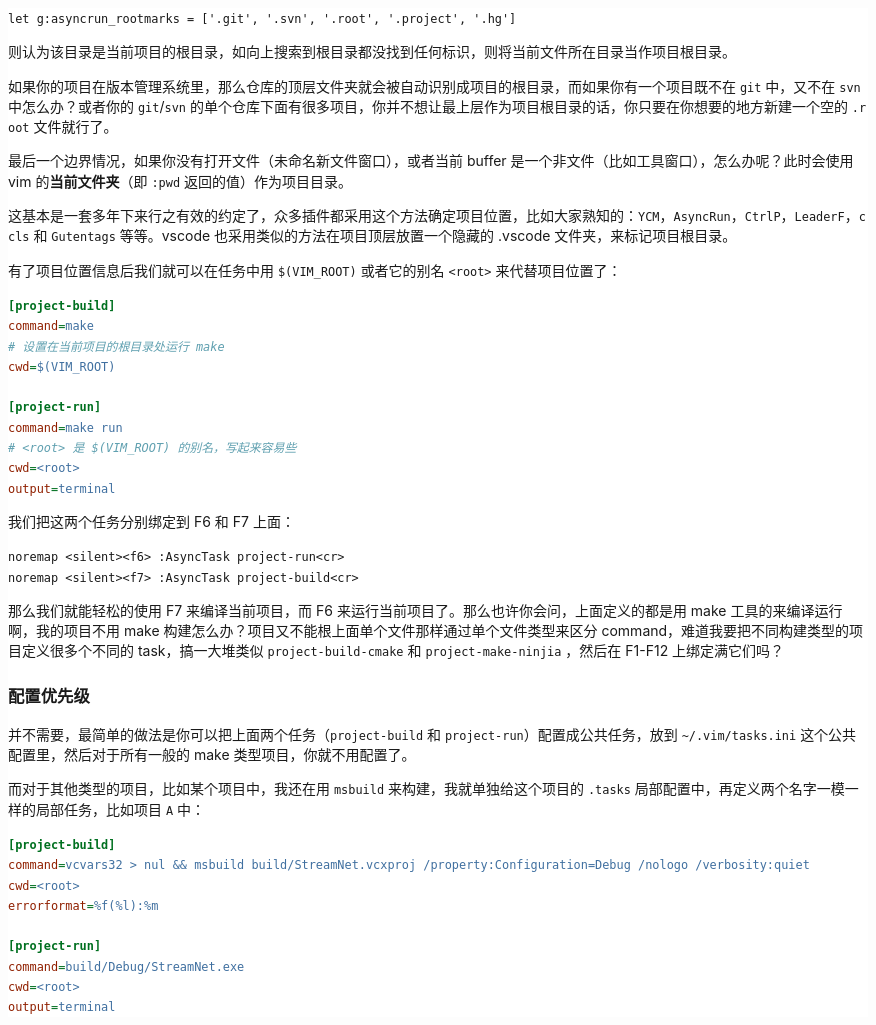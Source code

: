 ```VimL
let g:asyncrun_rootmarks = ['.git', '.svn', '.root', '.project', '.hg']
```

则认为该目录是当前项目的根目录，如向上搜索到根目录都没找到任何标识，则将当前文件所在目录当作项目根目录。

如果你的项目在版本管理系统里，那么仓库的顶层文件夹就会被自动识别成项目的根目录，而如果你有一个项目既不在 `git` 中，又不在 `svn` 中怎么办？或者你的 `git`/`svn` 的单个仓库下面有很多项目，你并不想让最上层作为项目根目录的话，你只要在你想要的地方新建一个空的 `.root` 文件就行了。

最后一个边界情况，如果你没有打开文件（未命名新文件窗口），或者当前 buffer 是一个非文件（比如工具窗口），怎么办呢？此时会使用 vim 的**当前文件夹**（即 `:pwd` 返回的值）作为项目目录。

这基本是一套多年下来行之有效的约定了，众多插件都采用这个方法确定项目位置，比如大家熟知的：`YCM`，`AsyncRun`，`CtrlP`，`LeaderF`，`ccls` 和 `Gutentags` 等等。vscode 也采用类似的方法在项目顶层放置一个隐藏的 .vscode 文件夹，来标记项目根目录。

有了项目位置信息后我们就可以在任务中用 `$(VIM_ROOT)` 或者它的别名 `<root>` 来代替项目位置了：

```ini
[project-build]
command=make
# 设置在当前项目的根目录处运行 make
cwd=$(VIM_ROOT)

[project-run]
command=make run
# <root> 是 $(VIM_ROOT) 的别名，写起来容易些
cwd=<root>
output=terminal
```

我们把这两个任务分别绑定到 F6 和 F7 上面：

```VimL
noremap <silent><f6> :AsyncTask project-run<cr>
noremap <silent><f7> :AsyncTask project-build<cr>
```

那么我们就能轻松的使用 F7 来编译当前项目，而 F6 来运行当前项目了。那么也许你会问，上面定义的都是用 make 工具的来编译运行啊，我的项目不用 make 构建怎么办？项目又不能根上面单个文件那样通过单个文件类型来区分 command，难道我要把不同构建类型的项目定义很多个不同的 task，搞一大堆类似 `project-build-cmake` 和 `project-make-ninjia` ，然后在 F1-F12 上绑定满它们吗？

### 配置优先级

并不需要，最简单的做法是你可以把上面两个任务（`project-build` 和 `project-run`）配置成公共任务，放到 `~/.vim/tasks.ini` 这个公共配置里，然后对于所有一般的 make 类型项目，你就不用配置了。

而对于其他类型的项目，比如某个项目中，我还在用 `msbuild` 来构建，我就单独给这个项目的 `.tasks` 局部配置中，再定义两个名字一模一样的局部任务，比如项目 `A` 中：

```ini
[project-build]
command=vcvars32 > nul && msbuild build/StreamNet.vcxproj /property:Configuration=Debug /nologo /verbosity:quiet
cwd=<root>
errorformat=%f(%l):%m

[project-run]
command=build/Debug/StreamNet.exe
cwd=<root>
output=terminal
```
